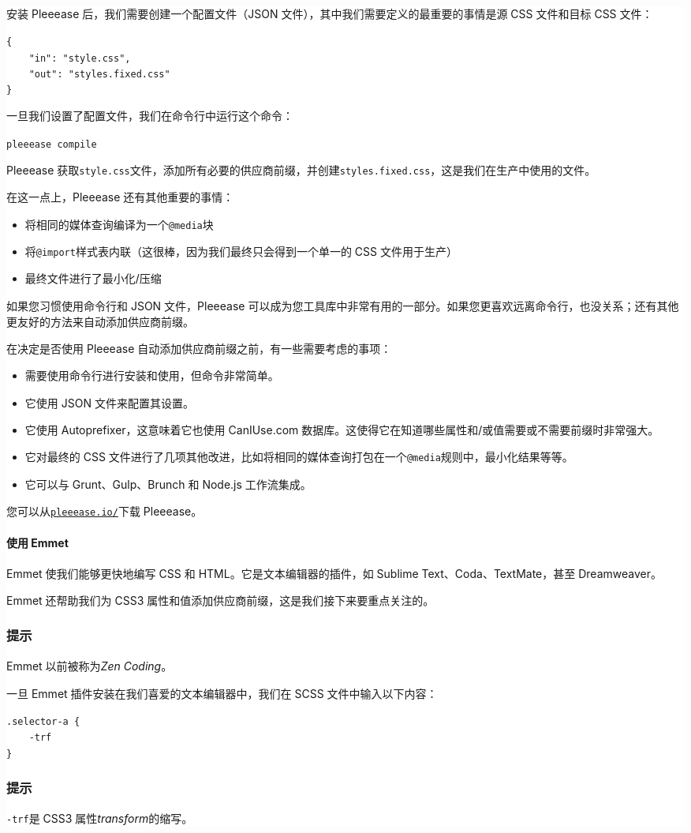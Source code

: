 安装 Pleeease 后，我们需要创建一个配置文件（JSON 文件），其中我们需要定义的最重要的事情是源 CSS 文件和目标 CSS 文件：

```html
{
    "in": "style.css",
    "out": "styles.fixed.css"
}
```

一旦我们设置了配置文件，我们在命令行中运行这个命令：

```html
pleeease compile
```

Pleeease 获取`style.css`文件，添加所有必要的供应商前缀，并创建`styles.fixed.css`，这是我们在生产中使用的文件。

在这一点上，Pleeease 还有其他重要的事情：

+   将相同的媒体查询编译为一个`@media`块

+   将`@import`样式表内联（这很棒，因为我们最终只会得到一个单一的 CSS 文件用于生产）

+   最终文件进行了最小化/压缩

如果您习惯使用命令行和 JSON 文件，Pleeease 可以成为您工具库中非常有用的一部分。如果您更喜欢远离命令行，也没关系；还有其他更友好的方法来自动添加供应商前缀。

在决定是否使用 Pleeease 自动添加供应商前缀之前，有一些需要考虑的事项：

+   需要使用命令行进行安装和使用，但命令非常简单。

+   它使用 JSON 文件来配置其设置。

+   它使用 Autoprefixer，这意味着它也使用 CanIUse.com 数据库。这使得它在知道哪些属性和/或值需要或不需要前缀时非常强大。

+   它对最终的 CSS 文件进行了几项其他改进，比如将相同的媒体查询打包在一个`@media`规则中，最小化结果等等。

+   它可以与 Grunt、Gulp、Brunch 和 Node.js 工作流集成。

您可以从[`pleeease.io/`](http://pleeease.io/)下载 Pleeease。

#### 使用 Emmet

Emmet 使我们能够更快地编写 CSS 和 HTML。它是文本编辑器的插件，如 Sublime Text、Coda、TextMate，甚至 Dreamweaver。

Emmet 还帮助我们为 CSS3 属性和值添加供应商前缀，这是我们接下来要重点关注的。

### 提示

Emmet 以前被称为*Zen Coding*。

一旦 Emmet 插件安装在我们喜爱的文本编辑器中，我们在 SCSS 文件中输入以下内容：

```html
.selector-a {
    -trf
}
```

### 提示

`-trf`是 CSS3 属性*transform*的缩写。
